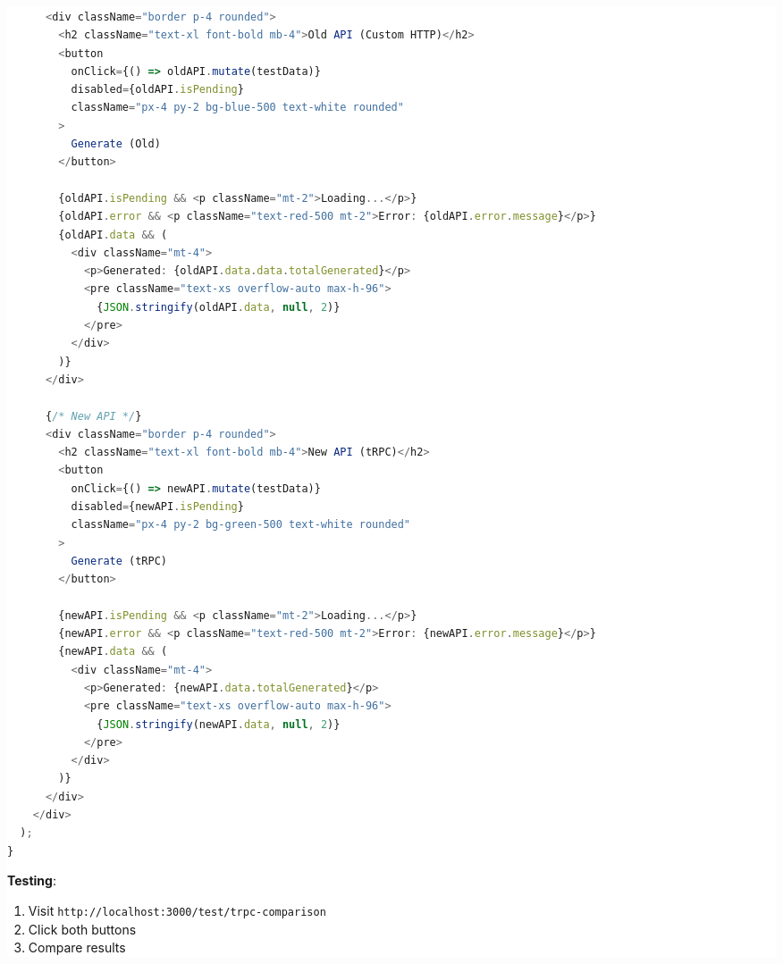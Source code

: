 ```typescript
      <div className="border p-4 rounded">
        <h2 className="text-xl font-bold mb-4">Old API (Custom HTTP)</h2>
        <button
          onClick={() => oldAPI.mutate(testData)}
          disabled={oldAPI.isPending}
          className="px-4 py-2 bg-blue-500 text-white rounded"
        >
          Generate (Old)
        </button>

        {oldAPI.isPending && <p className="mt-2">Loading...</p>}
        {oldAPI.error && <p className="text-red-500 mt-2">Error: {oldAPI.error.message}</p>}
        {oldAPI.data && (
          <div className="mt-4">
            <p>Generated: {oldAPI.data.data.totalGenerated}</p>
            <pre className="text-xs overflow-auto max-h-96">
              {JSON.stringify(oldAPI.data, null, 2)}
            </pre>
          </div>
        )}
      </div>

      {/* New API */}
      <div className="border p-4 rounded">
        <h2 className="text-xl font-bold mb-4">New API (tRPC)</h2>
        <button
          onClick={() => newAPI.mutate(testData)}
          disabled={newAPI.isPending}
          className="px-4 py-2 bg-green-500 text-white rounded"
        >
          Generate (tRPC)
        </button>

        {newAPI.isPending && <p className="mt-2">Loading...</p>}
        {newAPI.error && <p className="text-red-500 mt-2">Error: {newAPI.error.message}</p>}
        {newAPI.data && (
          <div className="mt-4">
            <p>Generated: {newAPI.data.totalGenerated}</p>
            <pre className="text-xs overflow-auto max-h-96">
              {JSON.stringify(newAPI.data, null, 2)}
            </pre>
          </div>
        )}
      </div>
    </div>
  );
}
```

**Testing**:
1. Visit `http://localhost:3000/test/trpc-comparison`
2. Click both buttons
3. Compare results

